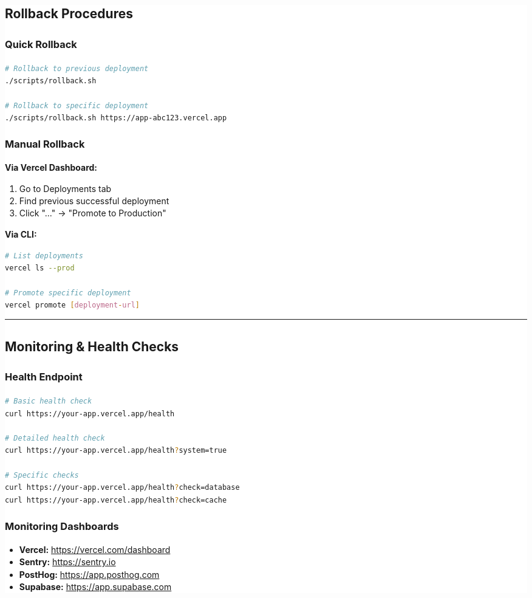 
## Rollback Procedures

### Quick Rollback

```bash
# Rollback to previous deployment
./scripts/rollback.sh

# Rollback to specific deployment
./scripts/rollback.sh https://app-abc123.vercel.app
```

### Manual Rollback

**Via Vercel Dashboard:**
1. Go to Deployments tab
2. Find previous successful deployment
3. Click "..." → "Promote to Production"

**Via CLI:**
```bash
# List deployments
vercel ls --prod

# Promote specific deployment
vercel promote [deployment-url]
```

---

## Monitoring & Health Checks

### Health Endpoint

```bash
# Basic health check
curl https://your-app.vercel.app/health

# Detailed health check
curl https://your-app.vercel.app/health?system=true

# Specific checks
curl https://your-app.vercel.app/health?check=database
curl https://your-app.vercel.app/health?check=cache
```

### Monitoring Dashboards

- **Vercel:** https://vercel.com/dashboard
- **Sentry:** https://sentry.io
- **PostHog:** https://app.posthog.com
- **Supabase:** https://app.supabase.com
